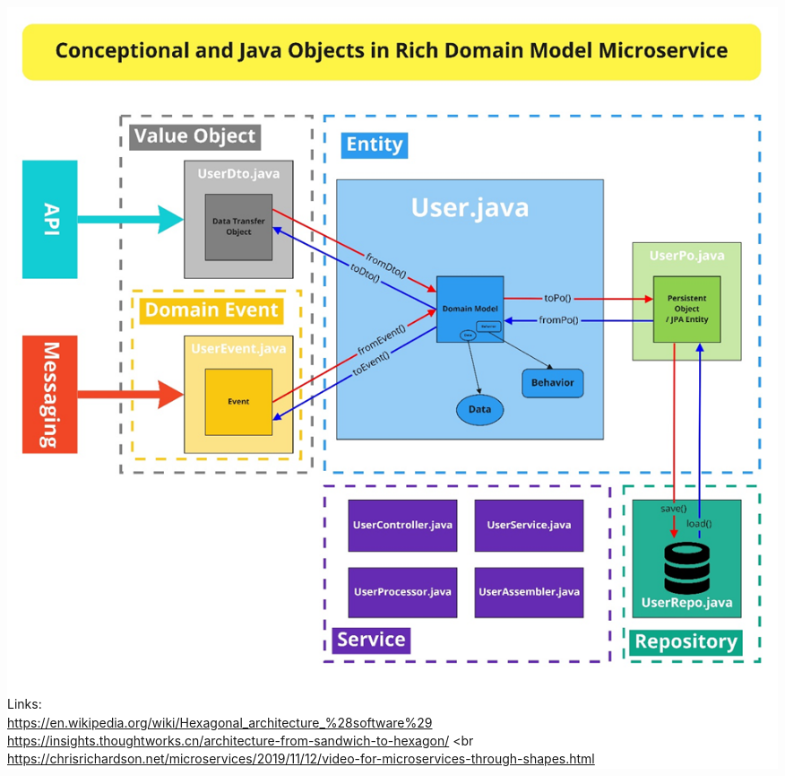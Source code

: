 ![Hexagon Architecture](img.png)

Links: <br>
https://en.wikipedia.org/wiki/Hexagonal_architecture_%28software%29 <br>
https://insights.thoughtworks.cn/architecture-from-sandwich-to-hexagon/ <br
https://chrisrichardson.net/microservices/2019/11/12/video-for-microservices-through-shapes.html













